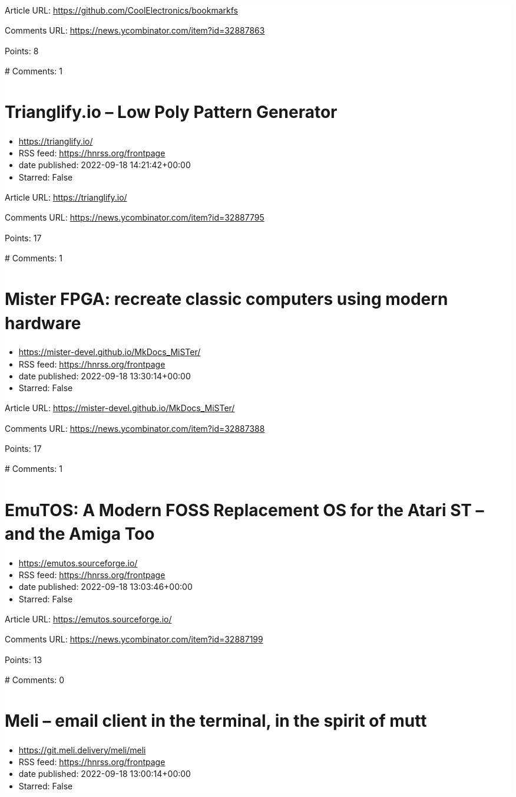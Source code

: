 <p>Article URL: <a href="https://github.com/CoolElectronics/bookmarkfs">https://github.com/CoolElectronics/bookmarkfs</a></p>
<p>Comments URL: <a href="https://news.ycombinator.com/item?id=32887863">https://news.ycombinator.com/item?id=32887863</a></p>
<p>Points: 8</p>
<p># Comments: 1</p>

# Trianglify.io – Low Poly Pattern Generator
 - https://trianglify.io/
 - RSS feed: https://hnrss.org/frontpage
 - date published: 2022-09-18 14:21:42+00:00
 - Starred: False

<p>Article URL: <a href="https://trianglify.io/">https://trianglify.io/</a></p>
<p>Comments URL: <a href="https://news.ycombinator.com/item?id=32887795">https://news.ycombinator.com/item?id=32887795</a></p>
<p>Points: 17</p>
<p># Comments: 1</p>

# Mister FPGA: recreate classic computers using modern hardware
 - https://mister-devel.github.io/MkDocs_MiSTer/
 - RSS feed: https://hnrss.org/frontpage
 - date published: 2022-09-18 13:30:14+00:00
 - Starred: False

<p>Article URL: <a href="https://mister-devel.github.io/MkDocs_MiSTer/">https://mister-devel.github.io/MkDocs_MiSTer/</a></p>
<p>Comments URL: <a href="https://news.ycombinator.com/item?id=32887388">https://news.ycombinator.com/item?id=32887388</a></p>
<p>Points: 17</p>
<p># Comments: 1</p>

# EmuTOS: A Modern FOSS Replacement OS for the Atari ST – and the Amiga Too
 - https://emutos.sourceforge.io/
 - RSS feed: https://hnrss.org/frontpage
 - date published: 2022-09-18 13:03:46+00:00
 - Starred: False

<p>Article URL: <a href="https://emutos.sourceforge.io/">https://emutos.sourceforge.io/</a></p>
<p>Comments URL: <a href="https://news.ycombinator.com/item?id=32887199">https://news.ycombinator.com/item?id=32887199</a></p>
<p>Points: 13</p>
<p># Comments: 0</p>

# Meli – email client in the terminal, in the spirit of mutt
 - https://git.meli.delivery/meli/meli
 - RSS feed: https://hnrss.org/frontpage
 - date published: 2022-09-18 13:00:14+00:00
 - Starred: False
